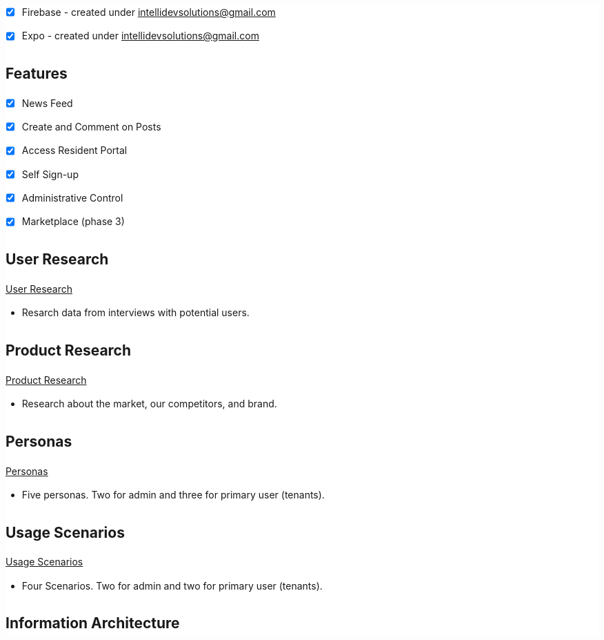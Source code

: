 - [x] Firebase - created under intellidevsolutions@gmail.com
- [x] Expo - created under intellidevsolutions@gmail.com



## Features

- [x] News Feed
- [x] Create and Comment on Posts
- [x] Access Resident Portal
- [x] Self Sign-up
- [x] Administrative Control
- [x] Marketplace (phase 3)



## User Research

[User Research](https://docs.google.com/spreadsheets/d/12Ib9RQPLNKbEPzJYYDii5ptsx94XhZ8DW3rsHYUEAiw/edit?usp=sharing)

- Resarch data from interviews with potential users.



## Product Research

[Product Research](https://docs.google.com/document/d/1z_7dcd5tzjuniCsOqrAngQjg38-wBn0TIEbjrMQyxrU/edit?usp=sharing)

- Research about the market, our competitors, and brand.



## Personas

[Personas](https://drive.google.com/file/d/1eiSTnHX9DgnkK7twdlQNOwr5iieu1F8N/view?usp=sharing)

- Five personas. Two for admin and three for primary user (tenants).



## Usage Scenarios

[Usage Scenarios](https://drive.google.com/file/d/1XVkQmBgYXagPbxe7tD4WQS7dQZnjkV-z/view?usp=sharing)

- Four Scenarios. Two for admin and two for primary user (tenants).



## Information Architecture
